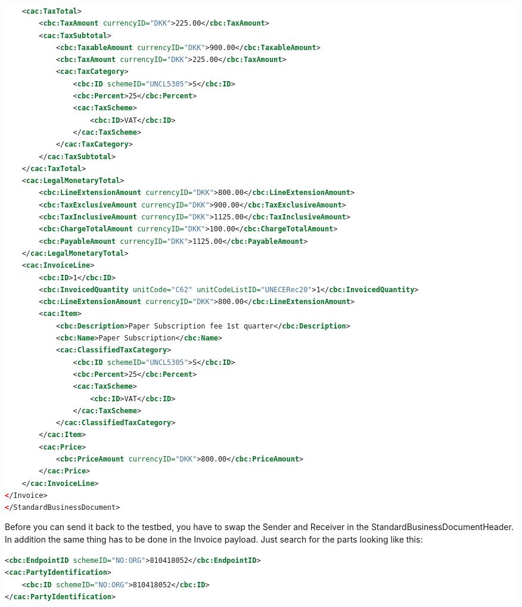 ```xml
	<cac:TaxTotal>
		<cbc:TaxAmount currencyID="DKK">225.00</cbc:TaxAmount>
		<cac:TaxSubtotal>
			<cbc:TaxableAmount currencyID="DKK">900.00</cbc:TaxableAmount>
			<cbc:TaxAmount currencyID="DKK">225.00</cbc:TaxAmount>
			<cac:TaxCategory>
				<cbc:ID schemeID="UNCL5305">S</cbc:ID>
				<cbc:Percent>25</cbc:Percent>
				<cac:TaxScheme>
					<cbc:ID>VAT</cbc:ID>
				</cac:TaxScheme>
			</cac:TaxCategory>
		</cac:TaxSubtotal>
	</cac:TaxTotal>
	<cac:LegalMonetaryTotal>
		<cbc:LineExtensionAmount currencyID="DKK">800.00</cbc:LineExtensionAmount>
		<cbc:TaxExclusiveAmount currencyID="DKK">900.00</cbc:TaxExclusiveAmount>
		<cbc:TaxInclusiveAmount currencyID="DKK">1125.00</cbc:TaxInclusiveAmount>
		<cbc:ChargeTotalAmount currencyID="DKK">100.00</cbc:ChargeTotalAmount>
		<cbc:PayableAmount currencyID="DKK">1125.00</cbc:PayableAmount>
	</cac:LegalMonetaryTotal>
	<cac:InvoiceLine>
		<cbc:ID>1</cbc:ID>
		<cbc:InvoicedQuantity unitCode="C62" unitCodeListID="UNECERec20">1</cbc:InvoicedQuantity>
		<cbc:LineExtensionAmount currencyID="DKK">800.00</cbc:LineExtensionAmount>
		<cac:Item>
			<cbc:Description>Paper Subscription fee 1st quarter</cbc:Description>
			<cbc:Name>Paper Subscription</cbc:Name>
			<cac:ClassifiedTaxCategory>
				<cbc:ID schemeID="UNCL5305">S</cbc:ID>
				<cbc:Percent>25</cbc:Percent>
				<cac:TaxScheme>
					<cbc:ID>VAT</cbc:ID>
				</cac:TaxScheme>
			</cac:ClassifiedTaxCategory>
		</cac:Item>
		<cac:Price>
			<cbc:PriceAmount currencyID="DKK">800.00</cbc:PriceAmount>
		</cac:Price>
	</cac:InvoiceLine>
</Invoice>
</StandardBusinessDocument>
```

Before you can send it back to the testbed, you have to swap the Sender and Receiver in the StandardBusinessDocumentHeader.
In addition the same thing has to be done in the Invoice payload. Just search for the parts looking like this:

```xml
<cbc:EndpointID schemeID="NO:ORG">810418052</cbc:EndpointID>
<cac:PartyIdentification>
	<cbc:ID schemeID="NO:ORG">810418052</cbc:ID>
</cac:PartyIdentification>
```
